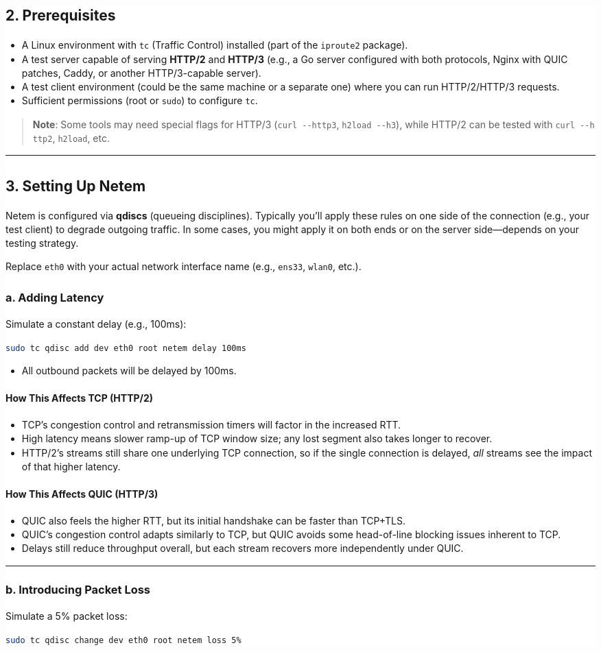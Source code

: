 ## 2. Prerequisites

- A Linux environment with `tc` (Traffic Control) installed (part of the `iproute2` package).  
- A test server capable of serving **HTTP/2** and **HTTP/3** (e.g., a Go server configured with both protocols, Nginx with QUIC patches, Caddy, or another HTTP/3-capable server).  
- A test client environment (could be the same machine or a separate one) where you can run HTTP/2/HTTP/3 requests.  
- Sufficient permissions (root or `sudo`) to configure `tc`.  

> **Note**: Some tools may need special flags for HTTP/3 (`curl --http3`, `h2load --h3`), while HTTP/2 can be tested with `curl --http2`, `h2load`, etc.

---

## 3. Setting Up Netem

Netem is configured via **qdiscs** (queueing disciplines). Typically you’ll apply these rules on one side of the connection (e.g., your test client) to degrade outgoing traffic. In some cases, you might apply it on both ends or on the server side—depends on your testing strategy.

Replace `eth0` with your actual network interface name (e.g., `ens33`, `wlan0`, etc.).

### a. Adding Latency

Simulate a constant delay (e.g., 100ms):

```bash
sudo tc qdisc add dev eth0 root netem delay 100ms
```

- All outbound packets will be delayed by 100ms.

#### How This Affects TCP (HTTP/2)

- TCP’s congestion control and retransmission timers will factor in the increased RTT.  
- High latency means slower ramp-up of TCP window size; any lost segment also takes longer to recover.  
- HTTP/2’s streams still share one underlying TCP connection, so if the single connection is delayed, *all* streams see the impact of that higher latency.

#### How This Affects QUIC (HTTP/3)

- QUIC also feels the higher RTT, but its initial handshake can be faster than TCP+TLS.  
- QUIC’s congestion control adapts similarly to TCP, but QUIC avoids some head-of-line blocking issues inherent to TCP.  
- Delays still reduce throughput overall, but each stream recovers more independently under QUIC.

---

### b. Introducing Packet Loss

Simulate a 5% packet loss:

```bash
sudo tc qdisc change dev eth0 root netem loss 5%
```
